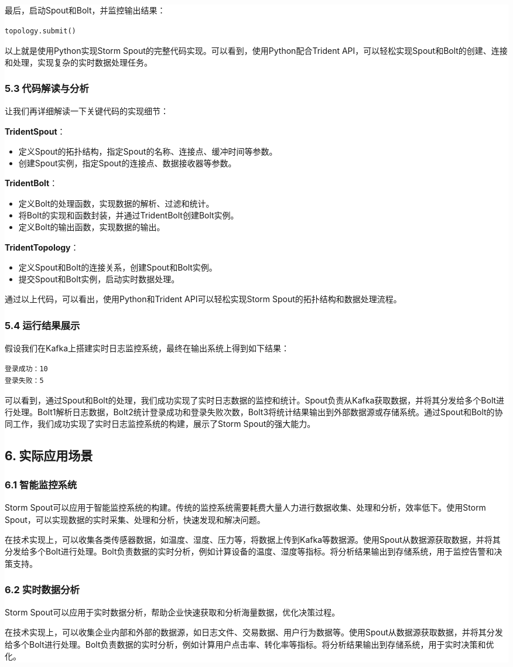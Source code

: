 最后，启动Spout和Bolt，并监控输出结果：

```python
topology.submit()
```

以上就是使用Python实现Storm Spout的完整代码实现。可以看到，使用Python配合Trident API，可以轻松实现Spout和Bolt的创建、连接和处理，实现复杂的实时数据处理任务。

### 5.3 代码解读与分析

让我们再详细解读一下关键代码的实现细节：

**TridentSpout**：
- 定义Spout的拓扑结构，指定Spout的名称、连接点、缓冲时间等参数。
- 创建Spout实例，指定Spout的连接点、数据接收器等参数。

**TridentBolt**：
- 定义Bolt的处理函数，实现数据的解析、过滤和统计。
- 将Bolt的实现和函数封装，并通过TridentBolt创建Bolt实例。
- 定义Bolt的输出函数，实现数据的输出。

**TridentTopology**：
- 定义Spout和Bolt的连接关系，创建Spout和Bolt实例。
- 提交Spout和Bolt实例，启动实时数据处理。

通过以上代码，可以看出，使用Python和Trident API可以轻松实现Storm Spout的拓扑结构和数据处理流程。

### 5.4 运行结果展示

假设我们在Kafka上搭建实时日志监控系统，最终在输出系统上得到如下结果：

```
登录成功：10
登录失败：5
```

可以看到，通过Spout和Bolt的处理，我们成功实现了实时日志数据的监控和统计。Spout负责从Kafka获取数据，并将其分发给多个Bolt进行处理。Bolt1解析日志数据，Bolt2统计登录成功和登录失败次数，Bolt3将统计结果输出到外部数据源或存储系统。通过Spout和Bolt的协同工作，我们成功实现了实时日志监控系统的构建，展示了Storm Spout的强大能力。

## 6. 实际应用场景

### 6.1 智能监控系统

Storm Spout可以应用于智能监控系统的构建。传统的监控系统需要耗费大量人力进行数据收集、处理和分析，效率低下。使用Storm Spout，可以实现数据的实时采集、处理和分析，快速发现和解决问题。

在技术实现上，可以收集各类传感器数据，如温度、湿度、压力等，将数据上传到Kafka等数据源。使用Spout从数据源获取数据，并将其分发给多个Bolt进行处理。Bolt负责数据的实时分析，例如计算设备的温度、湿度等指标。将分析结果输出到存储系统，用于监控告警和决策支持。

### 6.2 实时数据分析

Storm Spout可以应用于实时数据分析，帮助企业快速获取和分析海量数据，优化决策过程。

在技术实现上，可以收集企业内部和外部的数据源，如日志文件、交易数据、用户行为数据等。使用Spout从数据源获取数据，并将其分发给多个Bolt进行处理。Bolt负责数据的实时分析，例如计算用户点击率、转化率等指标。将分析结果输出到存储系统，用于实时决策和优化。
